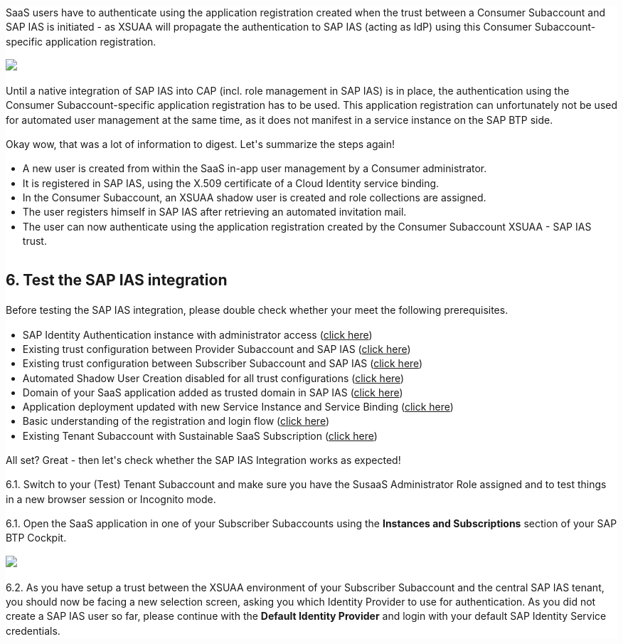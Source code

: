 SaaS users have to authenticate using the application registration created when the trust between a Consumer Subaccount and SAP IAS is initiated - as XSUAA will propagate the authentication to SAP IAS (acting as IdP) using this Consumer Subaccount-specific application registration. 

[<img src="./images/IAS_SubscriberTrust.png" width="500" />](./images/IAS_SubscriberTrust.png?raw=true)

Until a native integration of SAP IAS into CAP (incl. role management in SAP IAS) is in place, the authentication using the Consumer Subaccount-specific application registration has to be used. This application registration can unfortunately not be used for automated user management at the same time, as it does not manifest in a service instance on the SAP BTP side. 

Okay wow, that was a lot of information to digest. Let's summarize the steps again!

- A new user is created from within the SaaS in-app user management by a Consumer administrator.
- It is registered in SAP IAS, using the X.509 certificate of a Cloud Identity service binding.
- In the Consumer Subaccount, an XSUAA shadow user is created and role collections are assigned.
- The user registers himself in SAP IAS after retrieving an automated invitation mail.
- The user can now authenticate using the application registration created by the Consumer Subaccount XSUAA - SAP IAS trust.


## 6. Test the SAP IAS integration

Before testing the SAP IAS integration, please double check whether your meet the following prerequisites.

- SAP Identity Authentication instance with administrator access ([click here](#1-sap-identity-authentication))
- Existing trust configuration between Provider Subaccount and SAP IAS ([click here](#2-sap-ias-tenant-and-xsuaa-trust-setup))
- Existing trust configuration between Subscriber Subaccount and SAP IAS ([click here](#2-sap-ias-tenant-and-xsuaa-trust-setup))
- Automated Shadow User Creation disabled for all trust configurations ([click here](#3-configure-the-xsuaa-and-ias-settings))
- Domain of your SaaS application added as trusted domain in SAP IAS ([click here](#3-configure-the-xsuaa-and-ias-settings))
- Application deployment updated with new Service Instance and Service Binding ([click here](#4-update-your-application-deployment))
- Basic understanding of the registration and login flow ([click here](#5-understand-the-architecture-and-login-flow))
- Existing Tenant Subaccount with Sustainable SaaS Subscription ([click here](../../2-basic/4-subscribe-consumer-subaccount/README.md))

All set? Great - then let's check whether the SAP IAS Integration works as expected! 

6.1. Switch to your (Test) Tenant Subaccount and make sure you have the SusaaS Administrator Role assigned and to test things in a new browser session or Incognito mode. 

6.1. Open the SaaS application in one of your Subscriber Subaccounts using the **Instances and Subscriptions** section of your SAP BTP Cockpit. 

[<img src="./images/SUB_InitApp.png" width="400" />](./images/SUB_InitApp.png?raw=true)

6.2. As you have setup a trust between the XSUAA environment of your Subscriber Subaccount and the central SAP IAS tenant, you should now be facing a new selection screen, asking you which Identity Provider to use for authentication. As you did not create a SAP IAS user so far, please continue with the **Default Identity Provider** and login with your default SAP Identity Service credentials. 
